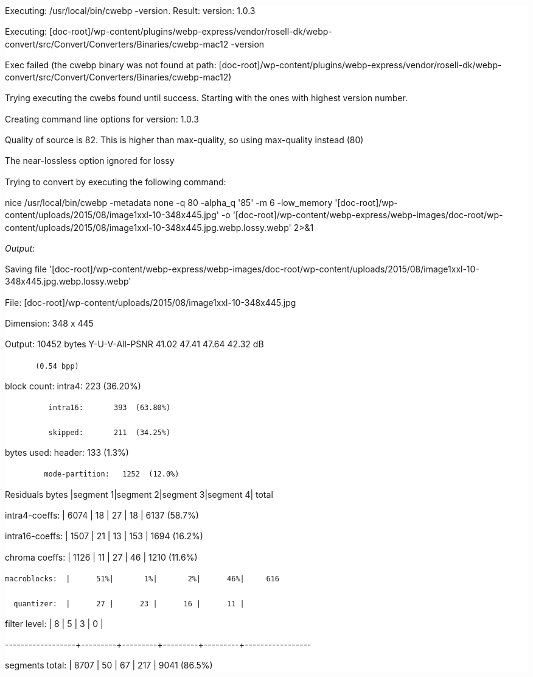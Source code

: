 Executing: /usr/local/bin/cwebp -version. Result: version: 1.0.3

Executing: [doc-root]/wp-content/plugins/webp-express/vendor/rosell-dk/webp-convert/src/Convert/Converters/Binaries/cwebp-mac12 -version

Exec failed (the cwebp binary was not found at path: [doc-root]/wp-content/plugins/webp-express/vendor/rosell-dk/webp-convert/src/Convert/Converters/Binaries/cwebp-mac12)

Trying executing the cwebs found until success. Starting with the ones with highest version number.

Creating command line options for version: 1.0.3

Quality of source is 82. This is higher than max-quality, so using max-quality instead (80)

The near-lossless option ignored for lossy

Trying to convert by executing the following command:

nice /usr/local/bin/cwebp -metadata none -q 80 -alpha_q '85' -m 6 -low_memory '[doc-root]/wp-content/uploads/2015/08/image1xxl-10-348x445.jpg' -o '[doc-root]/wp-content/webp-express/webp-images/doc-root/wp-content/uploads/2015/08/image1xxl-10-348x445.jpg.webp.lossy.webp' 2>&1


*Output:* 

Saving file '[doc-root]/wp-content/webp-express/webp-images/doc-root/wp-content/uploads/2015/08/image1xxl-10-348x445.jpg.webp.lossy.webp'

File:      [doc-root]/wp-content/uploads/2015/08/image1xxl-10-348x445.jpg

Dimension: 348 x 445

Output:    10452 bytes Y-U-V-All-PSNR 41.02 47.41 47.64   42.32 dB

           (0.54 bpp)

block count:  intra4:        223  (36.20%)

              intra16:       393  (63.80%)

              skipped:       211  (34.25%)

bytes used:  header:            133  (1.3%)

             mode-partition:   1252  (12.0%)

 Residuals bytes  |segment 1|segment 2|segment 3|segment 4|  total

  intra4-coeffs:  |    6074 |      18 |      27 |      18 |    6137  (58.7%)

 intra16-coeffs:  |    1507 |      21 |      13 |     153 |    1694  (16.2%)

  chroma coeffs:  |    1126 |      11 |      27 |      46 |    1210  (11.6%)

    macroblocks:  |      51%|       1%|       2%|      46%|     616

      quantizer:  |      27 |      23 |      16 |      11 |

   filter level:  |       8 |       5 |       3 |       0 |

------------------+---------+---------+---------+---------+-----------------

 segments total:  |    8707 |      50 |      67 |     217 |    9041  (86.5%)

